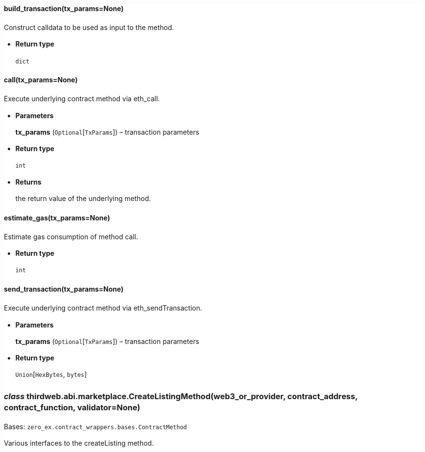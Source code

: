 
#### build_transaction(tx_params=None)
Construct calldata to be used as input to the method.


* **Return type**

    `dict`



#### call(tx_params=None)
Execute underlying contract method via eth_call.


* **Parameters**

    **tx_params** (`Optional`[`TxParams`]) – transaction parameters



* **Return type**

    `int`



* **Returns**

    the return value of the underlying method.



#### estimate_gas(tx_params=None)
Estimate gas consumption of method call.


* **Return type**

    `int`



#### send_transaction(tx_params=None)
Execute underlying contract method via eth_sendTransaction.


* **Parameters**

    **tx_params** (`Optional`[`TxParams`]) – transaction parameters



* **Return type**

    `Union`[`HexBytes`, `bytes`]



### _class_ thirdweb.abi.marketplace.CreateListingMethod(web3_or_provider, contract_address, contract_function, validator=None)
Bases: `zero_ex.contract_wrappers.bases.ContractMethod`

Various interfaces to the createListing method.
